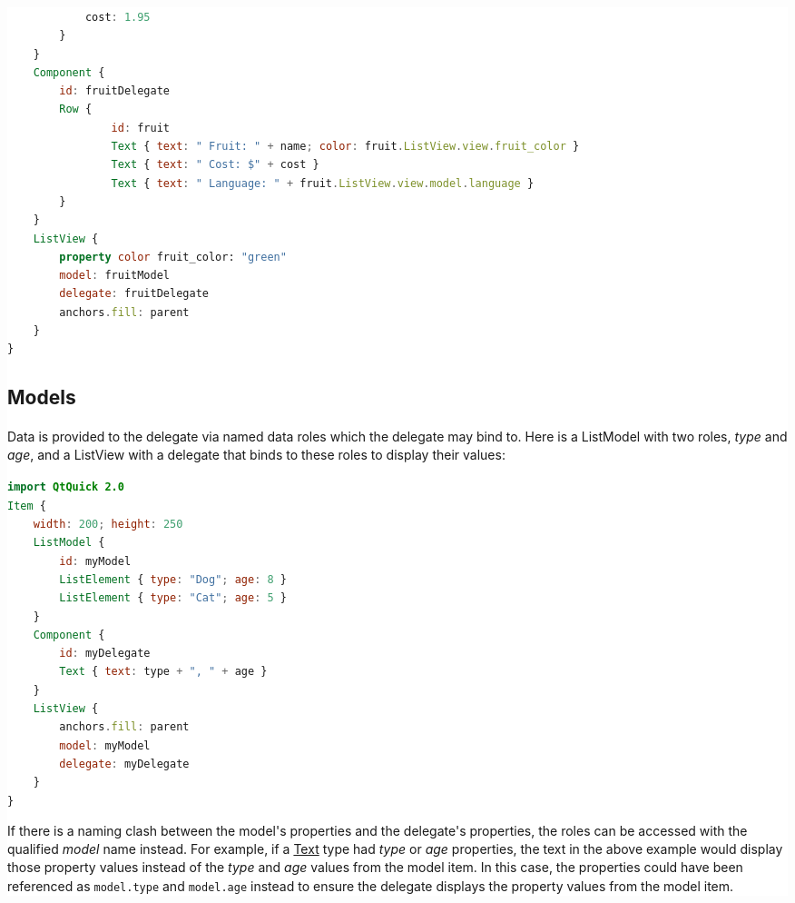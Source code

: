 ``` qml
            cost: 1.95
        }
    }
    Component {
        id: fruitDelegate
        Row {
                id: fruit
                Text { text: " Fruit: " + name; color: fruit.ListView.view.fruit_color }
                Text { text: " Cost: $" + cost }
                Text { text: " Language: " + fruit.ListView.view.model.language }
        }
    }
    ListView {
        property color fruit_color: "green"
        model: fruitModel
        delegate: fruitDelegate
        anchors.fill: parent
    }
}
```

<span id="qml-data-models"></span><span id="models"></span>
Models
------

Data is provided to the delegate via named data roles which the delegate may bind to. Here is a ListModel with two roles, *type* and *age*, and a ListView with a delegate that binds to these roles to display their values:

``` qml
import QtQuick 2.0
Item {
    width: 200; height: 250
    ListModel {
        id: myModel
        ListElement { type: "Dog"; age: 8 }
        ListElement { type: "Cat"; age: 5 }
    }
    Component {
        id: myDelegate
        Text { text: type + ", " + age }
    }
    ListView {
        anchors.fill: parent
        model: myModel
        delegate: myDelegate
    }
}
```

If there is a naming clash between the model's properties and the delegate's properties, the roles can be accessed with the qualified *model* name instead. For example, if a [Text](../QtQuick.Text.md) type had *type* or *age* properties, the text in the above example would display those property values instead of the *type* and *age* values from the model item. In this case, the properties could have been referenced as `model.type` and `model.age` instead to ensure the delegate displays the property values from the model item.
